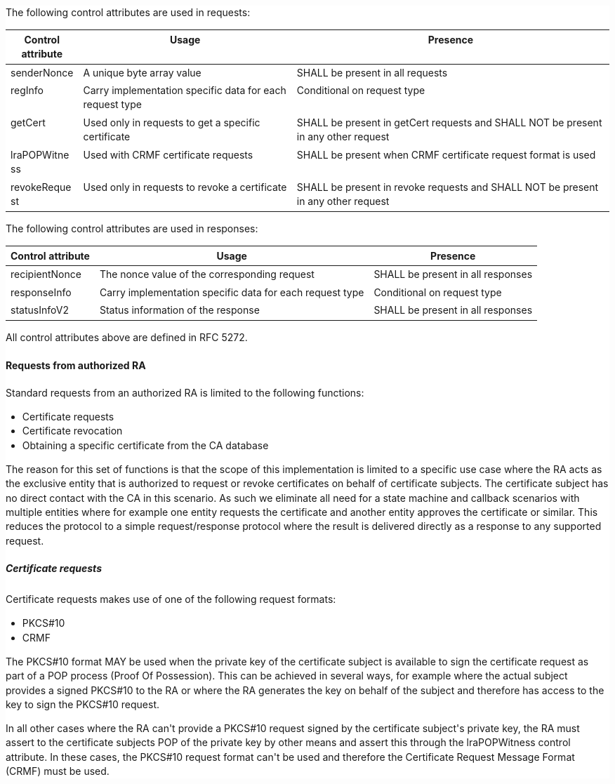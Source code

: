 The following control attributes are used in requests:

| Control attribute | Usage                                                    | Presence                                                                           |
|-------------------|----------------------------------------------------------|------------------------------------------------------------------------------------|
| senderNonce       | A unique byte array value                                | SHALL be present in all requests                                                   |
| regInfo           | Carry implementation specific data for each request type | Conditional on request type                                                        |
| getCert           | Used only in requests to get a specific certificate      | SHALL be present in getCert requests and SHALL NOT be present in any other request |
| lraPOPWitness     | Used with CRMF certificate requests                      | SHALL be present when CRMF certificate request format is used                      |
| revokeRequest     | Used only in requests to revoke a certificate            | SHALL be present in revoke requests and SHALL NOT be present in any other request  |

The following control attributes are used in responses:

| Control attribute | Usage                                                    | Presence                          |
|-------------------|----------------------------------------------------------|-----------------------------------|
| recipientNonce    | The nonce value of the corresponding request             | SHALL be present in all responses |
| responseInfo      | Carry implementation specific data for each request type | Conditional on request type       |
| statusInfoV2      | Status information of the response                       | SHALL be present in all responses |

All control attributes above are defined in RFC 5272.


#### Requests from authorized RA

Standard requests from an authorized RA is limited to the following functions:

- Certificate requests
- Certificate revocation
- Obtaining a specific certificate from the CA database

The reason for this set of functions is that the scope of this implementation is limited to a specific use case where the RA acts as the exclusive entity that is authorized to request or revoke certificates on behalf of certificate subjects. The certificate subject has no direct contact with the CA in this scenario. As such we eliminate all need for a state machine and callback scenarios with multiple entities where for example one entity requests the certificate and another entity approves the certificate or similar. This reduces the protocol to a simple request/response protocol where the result is delivered directly as a response to any supported request.

##### Certificate requests

Certificate requests makes use of one of the following request formats:

- PKCS#10
- CRMF

The PKCS#10 format MAY be used when the private key of the certificate subject is available to sign the certificate request as part of a POP process (Proof Of Possession). This can be achieved in several ways, for example where the actual subject provides a signed PKCS#10 to the RA or where the RA generates the key on behalf of the subject and therefore has access to the key to sign the PKCS#10 request.

In all other cases where the RA can't provide a PKCS#10 request signed by the certificate subject's private key, the RA must assert to the certificate subjects POP of the private key by other means and assert this through the lraPOPWitness control attribute. In these cases, the PKCS#10 request format can't be used and therefore the Certificate Request Message Format (CRMF) must be used.
